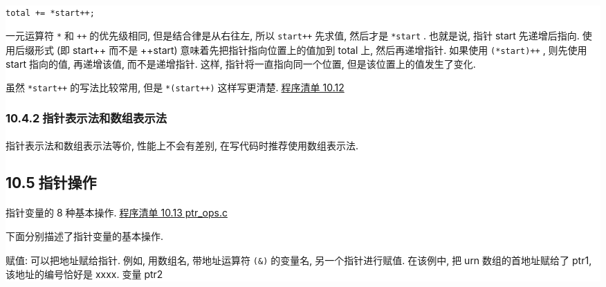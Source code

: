 ```
total += *start++;
```

一元运算符 `*` 和 `++` 的优先级相同, 但是结合律是从右往左, 所以 `start++` 先求值, 然后才是 `*start` . 也就是说, 指针 start 先递增后指向. 使用后缀形式 (即 start++ 而不是 ++start) 意味着先把指针指向位置上的值加到 total 上, 然后再递增指针. 如果使用 `(*start)++` , 则先使用 start 指向的值, 再递增该值, 而不是递增指针. 这样, 指针将一直指向同一个位置, 但是该位置上的值发生了变化. 

虽然 `*start++` 的写法比较常用, 但是 `*(start++)` 这样写更清楚. [程序清单 10.12](./10/order.c)

### 10.4.2 指针表示法和数组表示法

指针表示法和数组表示法等价, 性能上不会有差别, 在写代码时推荐使用数组表示法.

## 10.5 指针操作

指针变量的 8 种基本操作. [程序清单 10.13 ptr_ops.c](./10/ptr_ops.c)

下面分别描述了指针变量的基本操作.

赋值: 可以把地址赋给指针. 例如, 用数组名, 带地址运算符 `(&)` 的变量名, 另一个指针进行赋值. 在该例中, 把 urn 数组的首地址赋给了 ptr1, 该地址的编号恰好是 xxxx. 变量 ptr2 










